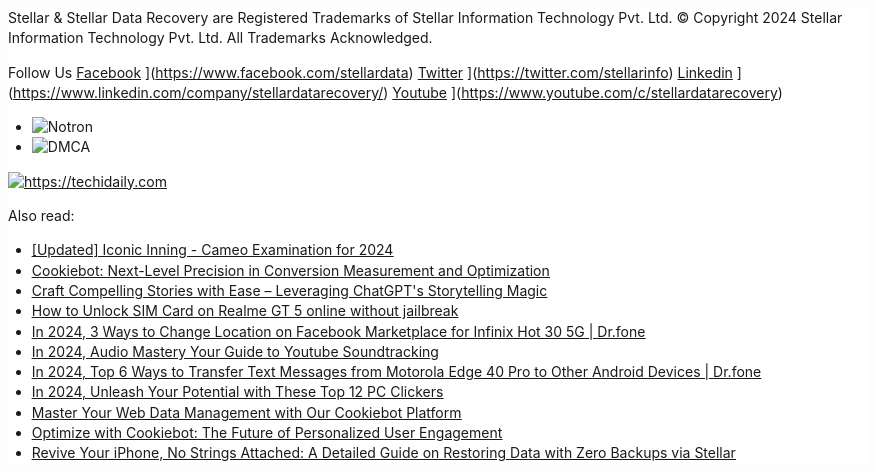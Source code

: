  Stellar & Stellar Data Recovery are Registered Trademarks of Stellar Information Technology Pvt. Ltd. © Copyright 2024 Stellar Information Technology Pvt. Ltd. All Trademarks Acknowledged.

Follow Us [Facebook](https://www.stellarinfo.com/Images/fb.png) ](https://www.facebook.com/stellardata) [Twitter](https://www.stellarinfo.com/Images/tw.png) ](https://twitter.com/stellarinfo) [Linkedin](https://www.stellarinfo.com/Images/in.png) ](https://www.linkedin.com/company/stellardatarecovery/) [Youtube](https://www.stellarinfo.com/newblacktheme/images/yt.png) ](https://www.youtube.com/c/stellardatarecovery)

* ![Notron](https://propmoneyinc.pxf.io/q4jzdy)
* ![DMCA](https://malaysia-healthcare-travel-council.pxf.io/752oeg)


<a href="https://ephamedtechinc.pxf.io/c/5597632/2136624/26400" target="_top" id="2136624">
  <img src="//a.impactradius-go.com/display-ad/26400-2136624" border="0" alt="https://techidaily.com" width="728" height="90"/>
</a>
<img height="0" width="0" src="https://ephamedtechinc.pxf.io/i/5597632/2136624/26400" style="position:absolute;visibility:hidden;" border="0" />


<ins class="adsbygoogle"
     style="display:block"
     data-ad-format="autorelaxed"
     data-ad-client="ca-pub-7571918770474297"
     data-ad-slot="1223367746"></ins>

<ins class="adsbygoogle"
     style="display:block"
     data-ad-client="ca-pub-7571918770474297"
     data-ad-slot="8358498916"
     data-ad-format="auto"
     data-full-width-responsive="true"></ins>

<span class="atpl-alsoreadstyle">Also read:</span>
<div><ul>
<li><a href="https://vimeo-videos.techidaily.com/updated-iconic-inning-cameo-examination-for-2024/"><u>[Updated] Iconic Inning - Cameo Examination for 2024</u></a></li>
<li><a href="https://data-safeguard.techidaily.com/cookiebot-next-level-precision-in-conversion-measurement-and-optimization/"><u>Cookiebot: Next-Level Precision in Conversion Measurement and Optimization</u></a></li>
<li><a href="https://tech-haven.techidaily.com/craft-compelling-stories-with-ease-leveraging-chatgpts-storytelling-magic/"><u>Craft Compelling Stories with Ease – Leveraging ChatGPT's Storytelling Magic</u></a></li>
<li><a href="https://sim-unlock.techidaily.com/how-to-unlock-sim-card-on-realme-gt-5-online-without-jailbreak-by-drfone-android/"><u>How to Unlock SIM Card on Realme GT 5 online without jailbreak</u></a></li>
<li><a href="https://change-location.techidaily.com/in-2024-3-ways-to-change-location-on-facebook-marketplace-for-infinix-hot-30-5g-drfone-by-drfone-virtual-android/"><u>In 2024, 3 Ways to Change Location on Facebook Marketplace for Infinix Hot 30 5G | Dr.fone</u></a></li>
<li><a href="https://youtube-web.techidaily.com/24-audio-mastery-your-guide-to-youtube-soundtracking/"><u>In 2024, Audio Mastery Your Guide to Youtube Soundtracking</u></a></li>
<li><a href="https://android-transfer.techidaily.com/in-2024-top-6-ways-to-transfer-text-messages-from-motorola-edge-40-pro-to-other-android-devices-drfone-by-drfone-transfer-from-android-transfer-from-android/"><u>In 2024, Top 6 Ways to Transfer Text Messages from Motorola Edge 40 Pro to Other Android Devices | Dr.fone</u></a></li>
<li><a href="https://digital-screen-recording.techidaily.com/in-2024-unleash-your-potential-with-these-top-12-pc-clickers/"><u>In 2024, Unleash Your Potential with These Top 12 PC Clickers</u></a></li>
<li><a href="https://data-safeguard.techidaily.com/master-your-web-data-management-with-our-cookiebot-platform/"><u>Master Your Web Data Management with Our Cookiebot Platform</u></a></li>
<li><a href="https://data-safeguard.techidaily.com/optimize-with-cookiebot-the-future-of-personalized-user-engagement/"><u>Optimize with Cookiebot: The Future of Personalized User Engagement</u></a></li>
<li><a href="https://data-safeguard.techidaily.com/revive-your-iphone-no-strings-attached-a-detailed-guide-on-restoring-data-with-zero-backups-via-stellar/"><u>Revive Your iPhone, No Strings Attached: A Detailed Guide on Restoring Data with Zero Backups via Stellar</u></a></li>